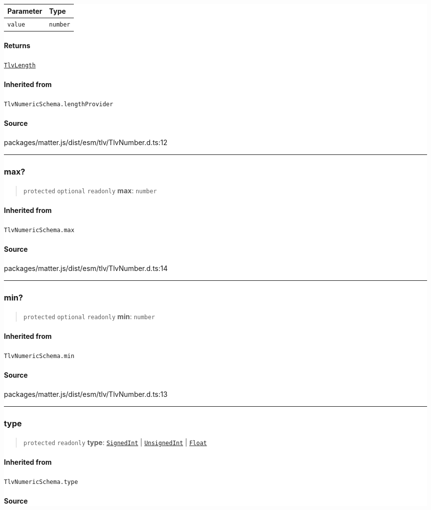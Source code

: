 | Parameter | Type |
| :------ | :------ |
| `value` | `number` |

#### Returns

[`TlvLength`](../enumerations/TlvLength.md)

#### Inherited from

`TlvNumericSchema.lengthProvider`

#### Source

packages/matter.js/dist/esm/tlv/TlvNumber.d.ts:12

***

### max?

> `protected` `optional` `readonly` **max**: `number`

#### Inherited from

`TlvNumericSchema.max`

#### Source

packages/matter.js/dist/esm/tlv/TlvNumber.d.ts:14

***

### min?

> `protected` `optional` `readonly` **min**: `number`

#### Inherited from

`TlvNumericSchema.min`

#### Source

packages/matter.js/dist/esm/tlv/TlvNumber.d.ts:13

***

### type

> `protected` `readonly` **type**: [`SignedInt`](../enumerations/TlvType.md#signedint) \| [`UnsignedInt`](../enumerations/TlvType.md#unsignedint) \| [`Float`](../enumerations/TlvType.md#float)

#### Inherited from

`TlvNumericSchema.type`

#### Source
